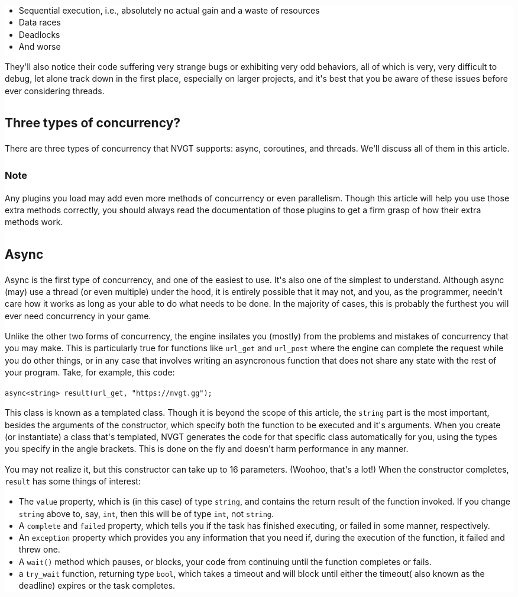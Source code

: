 * Sequential execution, i.e., absolutely no actual gain and a waste of resources
* Data races
* Deadlocks
* And worse

They'll also notice their code suffering very strange bugs or exhibiting very odd behaviors, all of which is very, very difficult to debug, let alone track down in the first place, especially on larger projects, and it's best that you be aware of these issues before ever considering threads.

## Three types of concurrency?

There are three types of concurrency that NVGT supports: async, coroutines, and threads. We'll discuss all of them in this article.

### Note

Any plugins you load may add even more methods of concurrency or even parallelism. Though this article will help you use those extra methods correctly, you should always read the documentation of those plugins to get a firm grasp of how their extra methods work.

## Async

Async is the first type of concurrency, and one of the easiest to use. It's also one of the simplest to understand. Although async (may) use a thread (or even multiple) under the hood, it is entirely possible that it may not, and you, as the programmer, needn't care how it works as long as your able to do what needs to be done. In the majority of cases, this is probably the furthest you will ever need concurrency in your game.

Unlike the other two forms of concurrency, the engine insilates you (mostly) from the problems and mistakes of concurrency that you may make. This is particularly true for functions like `url_get` and `url_post` where the engine can complete the request while you do other things, or in any case that involves writing an asyncronous function that does not share any state with the rest of your program. Take, for example, this code:

```nvgt
async<string> result(url_get, "https://nvgt.gg");
```

This class is known as a templated class. Though it is beyond the scope of this article, the `string` part is the most important, besides the arguments of the constructor, which specify both the function to be executed and it's arguments. When you create (or instantiate) a class that's templated, NVGT generates the code for that specific class automatically for you, using the types you specify in the angle brackets. This is done on the fly and doesn't harm performance in any manner.

You may not realize it, but this constructor can take up to 16 parameters. (Woohoo, that's a lot!) When the constructor completes, `result` has some things of interest:

* The `value` property, which is (in this case) of type `string`, and contains the return result of the function invoked. If you change `string` above to, say, `int`, then this will be of type `int`, not `string`.
* A `complete` and `failed` property, which tells you if the task has finished executing, or failed in some manner, respectively.
* An `exception` property which provides you any information that you need if, during the execution of the function, it failed and threw one.
* A `wait()` method which pauses, or blocks, your code from continuing until the function completes or fails.
* a `try_wait` function, returning type `bool`, which takes a timeout and will block until either the timeout( also known as the deadline) expires or the task completes.
